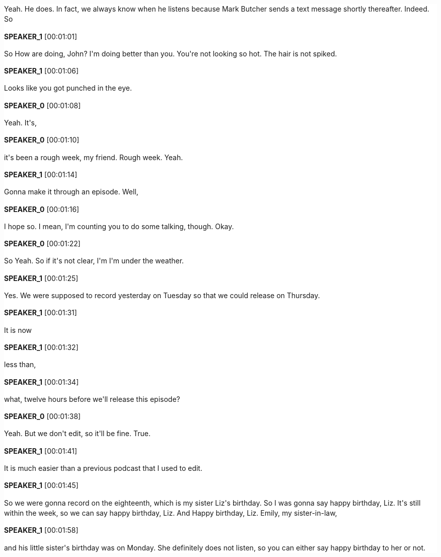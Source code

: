 Yeah. He does. In fact, we always know when he listens because Mark Butcher sends a text message shortly thereafter. Indeed. So

**SPEAKER_1** [00:01:01]

So How are doing, John? I'm doing better than you. You're not looking so hot. The hair is not spiked.

**SPEAKER_1** [00:01:06]

Looks like you got punched in the eye.

**SPEAKER_0** [00:01:08]

Yeah. It's,

**SPEAKER_0** [00:01:10]

it's been a rough week, my friend. Rough week. Yeah.

**SPEAKER_1** [00:01:14]

Gonna make it through an episode. Well,

**SPEAKER_0** [00:01:16]

I hope so. I mean, I'm counting you to do some talking, though. Okay.

**SPEAKER_0** [00:01:22]

So Yeah. So if it's not clear, I'm I'm under the weather.

**SPEAKER_1** [00:01:25]

Yes. We were supposed to record yesterday on Tuesday so that we could release on Thursday.

**SPEAKER_1** [00:01:31]

It is now

**SPEAKER_1** [00:01:32]

less than,

**SPEAKER_1** [00:01:34]

what, twelve hours before we'll release this episode?

**SPEAKER_0** [00:01:38]

Yeah. But we don't edit, so it'll be fine. True.

**SPEAKER_1** [00:01:41]

It is much easier than a previous podcast that I used to edit.

**SPEAKER_1** [00:01:45]

So we were gonna record on the eighteenth, which is my sister Liz's birthday. So I was gonna say happy birthday, Liz. It's still within the week, so we can say happy birthday, Liz. And Happy birthday, Liz. Emily, my sister-in-law,

**SPEAKER_1** [00:01:58]

and his little sister's birthday was on Monday. She definitely does not listen, so you can either say happy birthday to her or not.
